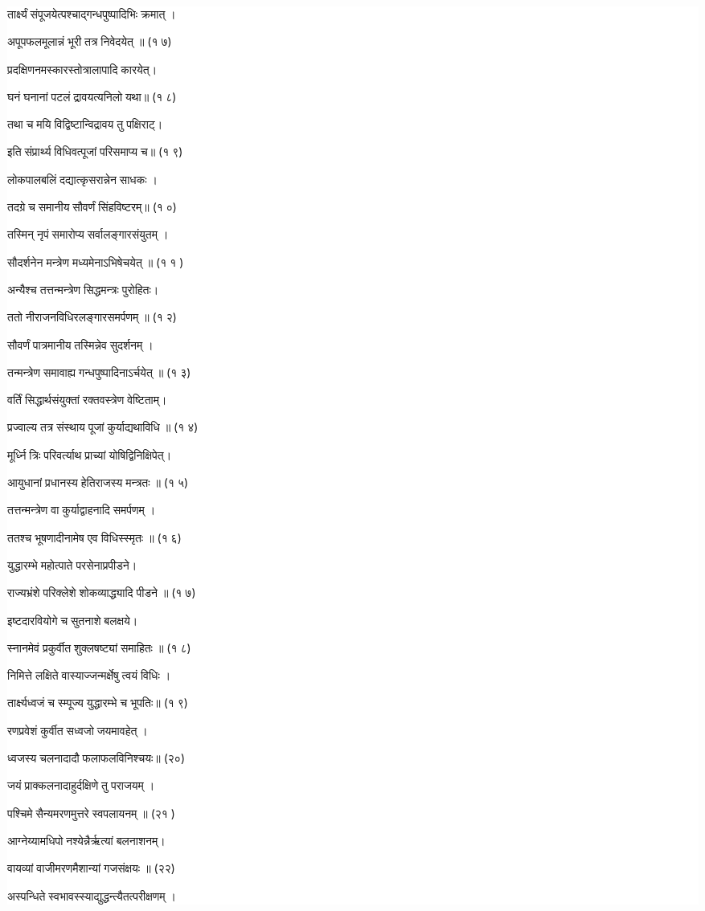 तार्क्ष्यं संपूजयेत्पश्चाद्गन्धपुष्पादिभिः क्रमात् ।

अपूपफलमूलान्नं भूरी तत्र निवेदयेत् ॥ (१ ७)

प्रदक्षिणनमस्कारस्तोत्रालापादि कारयेत्।

घनं घनानां पटलं द्रावयत्यनिलो यथा॥ (१ ८)

तथा च मयि विद्विष्टान्विद्रावय तु पक्षिराट्।

इति संप्रार्थ्य विधिवत्पूजां परिसमाप्य च॥ (१ ९)

लोकपालबलिं दद्यात्कृसरान्नेन साधकः ।

तदग्रे च समानीय सौवर्णं सिंहविष्टरम्॥ (१ ०)

तस्मिन् नृपं समारोप्य सर्वालङ्गारसंयुतम् ।

सौदर्शनेन मन्त्रेण मध्यमेनाऽभिषेचयेत् ॥ (१ १ )

अन्यैश्च तत्तन्मन्त्रेण सिद्धमन्त्रः पुरोहितः।

ततो नीराजनविधिरलङ्गारसमर्पणम् ॥ (१ २)

सौवर्णं पात्रमानीय तस्मिन्नेव सुदर्शनम् ।

तन्मन्त्रेण समावाह्य गन्धपुष्पादिनाऽर्चयेत् ॥ (१ ३)

वर्तिं सिद्धार्थसंयुक्तां रक्तवस्त्रेण वेष्टिताम्।

प्रज्वाल्य तत्र संस्थाय पूजां कुर्याद्यथाविधि ॥ (१ ४)

मूर्ध्नि त्रिः परिवर्त्याथ प्राच्यां योषिद्विनिक्षिपेत्।

आयुधानां प्रधानस्य हेतिराजस्य मन्त्रतः ॥ (१ ५)

तत्तन्मन्त्रेण वा कुर्याद्वाहनादि समर्पणम् ।

ततश्च भूषणादीनामेष एव विधिस्स्मृतः ॥ (१ ६)

युद्धारम्भे महोत्पाते परसेनाप्रपीडने।

राज्यभ्रंशे परिक्लेशे शोकव्याद्ध्यादि पीडने ॥ (१ ७)

इष्टदारवियोगे च सुतनाशे बलक्षये।

स्नानमेवं प्रकुर्वीत शुक्लषष्ट्यां समाहितः ॥ (१ ८)

निमित्ते लक्षिते वास्याज्जन्मर्क्षेषु त्वयं विधिः ।

तार्क्ष्यध्वजं च स्म्पूज्य युद्धारम्भे च भूपतिः॥ (१ ९)

रणप्रवेशं कुर्वीत सध्वजो जयमावहेत् ।

ध्वजस्य चलनादादौ फलाफलविनिश्चयः॥ (२०)

जयं प्राक्कलनादाहुर्दक्षिणे तु पराजयम् ।

पश्चिमे सैन्यमरणमुत्तरे स्वपलायनम् ॥ (२१ )

आग्नेय्यामधिपो नश्येन्नैर्ऋत्यां बलनाशनम्।

वायव्यां वाजीमरणमैशान्यां गजसंक्षयः ॥ (२२)

अस्पन्धिते स्वभावस्स्याद्युद्धन्त्यैतत्परीक्षणम् ।
